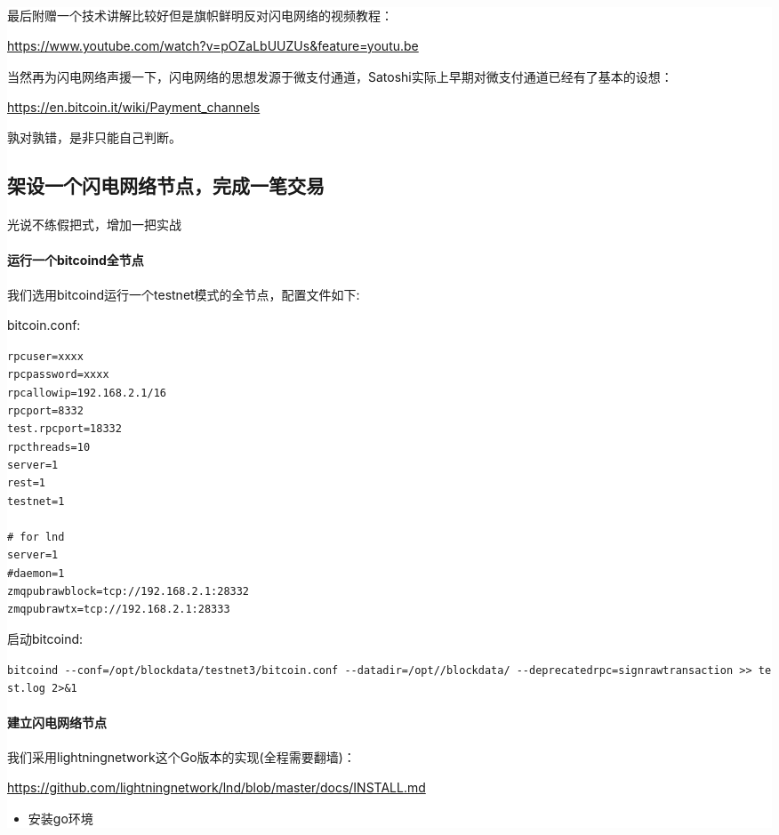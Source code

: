 最后附赠一个技术讲解比较好但是旗帜鲜明反对闪电网络的视频教程：

https://www.youtube.com/watch?v=pOZaLbUUZUs&feature=youtu.be

当然再为闪电网络声援一下，闪电网络的思想发源于微支付通道，Satoshi实际上早期对微支付通道已经有了基本的设想：

https://en.bitcoin.it/wiki/Payment_channels

孰对孰错，是非只能自己判断。


## 架设一个闪电网络节点，完成一笔交易

光说不练假把式，增加一把实战

#### 运行一个bitcoind全节点

我们选用bitcoind运行一个testnet模式的全节点，配置文件如下:

bitcoin.conf:


```
rpcuser=xxxx
rpcpassword=xxxx
rpcallowip=192.168.2.1/16
rpcport=8332
test.rpcport=18332
rpcthreads=10
server=1
rest=1
testnet=1

# for lnd
server=1
#daemon=1
zmqpubrawblock=tcp://192.168.2.1:28332
zmqpubrawtx=tcp://192.168.2.1:28333

```

启动bitcoind:


```
bitcoind --conf=/opt/blockdata/testnet3/bitcoin.conf --datadir=/opt//blockdata/ --deprecatedrpc=signrawtransaction >> test.log 2>&1

```

#### 建立闪电网络节点

我们采用lightningnetwork这个Go版本的实现(全程需要翻墙)：

https://github.com/lightningnetwork/lnd/blob/master/docs/INSTALL.md

* 安装go环境


